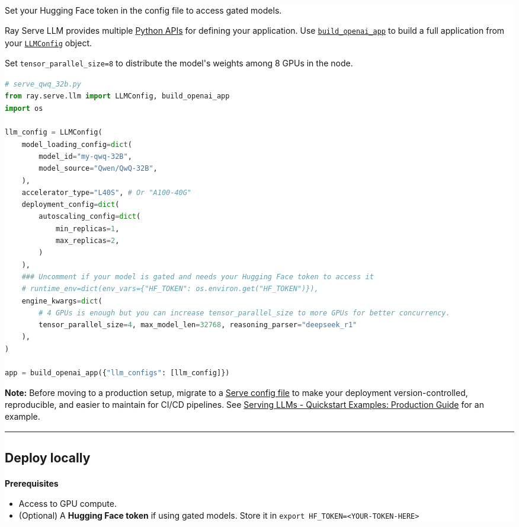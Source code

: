 Set your Hugging Face token in the config file to access gated models.

Ray Serve LLM provides multiple [Python APIs](https://docs.ray.io/en/latest/serve/api/index.html#llm-api) for defining your application. Use [`build_openai_app`](https://docs.ray.io/en/latest/serve/api/doc/ray.serve.llm.build_openai_app.html#ray.serve.llm.build_openai_app) to build a full application from your [`LLMConfig`](https://docs.ray.io/en/latest/serve/api/doc/ray.serve.llm.LLMConfig.html#ray.serve.llm.LLMConfig) object.

Set `tensor_parallel_size=8` to distribute the model's weights among 8 GPUs in the node. 


```python
# serve_qwq_32b.py
from ray.serve.llm import LLMConfig, build_openai_app
import os

llm_config = LLMConfig(
    model_loading_config=dict(
        model_id="my-qwq-32B",
        model_source="Qwen/QwQ-32B",
    ),
    accelerator_type="L40S", # Or "A100-40G"
    deployment_config=dict(
        autoscaling_config=dict(
            min_replicas=1,
            max_replicas=2,
        )
    ),
    ### Uncomment if your model is gated and needs your Hugging Face token to access it
    # runtime_env=dict(env_vars={"HF_TOKEN": os.environ.get("HF_TOKEN")}),
    engine_kwargs=dict(
        # 4 GPUs is enough but you can increase tensor_parallel_size to more GPUs for better concurrency.
        tensor_parallel_size=4, max_model_len=32768, reasoning_parser="deepseek_r1"
    ),
)

app = build_openai_app({"llm_configs": [llm_config]})

```

**Note:** Before moving to a production setup, migrate to a [Serve config file](https://docs.ray.io/en/latest/serve/production-guide/config.html) to make your deployment version-controlled, reproducible, and easier to maintain for CI/CD pipelines. See [Serving LLMs - Quickstart Examples: Production Guide](https://docs.ray.io/en/latest/serve/llm/quick-start.html#production-deployment) for an example.

---

## Deploy locally

**Prerequisites**

* Access to GPU compute.
* (Optional) A **Hugging Face token** if using gated models. Store it in `export HF_TOKEN=<YOUR-TOKEN-HERE>`
